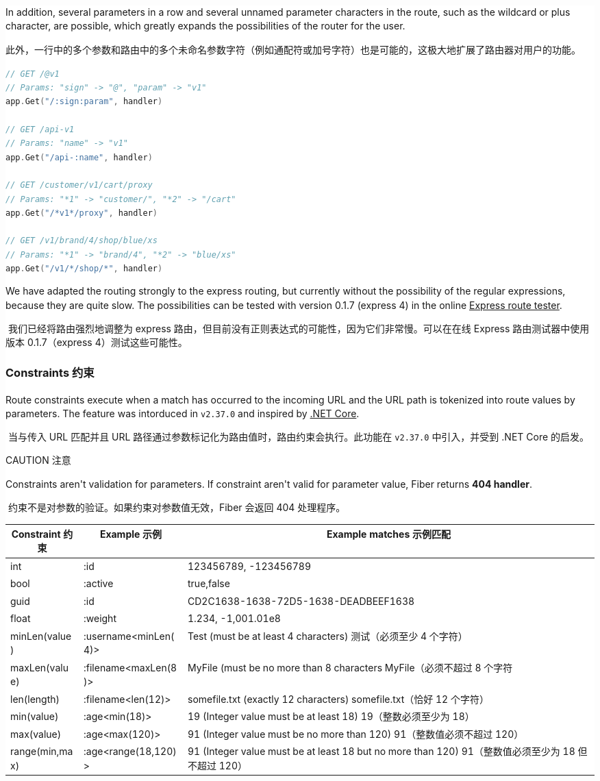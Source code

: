 
In addition, several parameters in a row and several unnamed parameter characters in the route, such as the wildcard or plus character, are possible, which greatly expands the possibilities of the router for the user.

​	此外，一行中的多个参数和路由中的多个未命名参数字符（例如通配符或加号字符）也是可能的，这极大地扩展了路由器对用户的功能。

```go
// GET /@v1
// Params: "sign" -> "@", "param" -> "v1"
app.Get("/:sign:param", handler)

// GET /api-v1
// Params: "name" -> "v1" 
app.Get("/api-:name", handler)

// GET /customer/v1/cart/proxy
// Params: "*1" -> "customer/", "*2" -> "/cart"
app.Get("/*v1*/proxy", handler)

// GET /v1/brand/4/shop/blue/xs
// Params: "*1" -> "brand/4", "*2" -> "blue/xs"
app.Get("/v1/*/shop/*", handler)
```



We have adapted the routing strongly to the express routing, but currently without the possibility of the regular expressions, because they are quite slow. The possibilities can be tested with version 0.1.7 (express 4) in the online [Express route tester](http://forbeslindesay.github.io/express-route-tester/).

​	我们已经将路由强烈地调整为 express 路由，但目前没有正则表达式的可能性，因为它们非常慢。可以在在线 Express 路由测试器中使用版本 0.1.7（express 4）测试这些可能性。

### Constraints 约束

Route constraints execute when a match has occurred to the incoming URL and the URL path is tokenized into route values by parameters. The feature was intorduced in `v2.37.0` and inspired by [.NET Core](https://docs.microsoft.com/en-us/aspnet/core/fundamentals/routing?view=aspnetcore-6.0#route-constraints).

​	当与传入 URL 匹配并且 URL 路径通过参数标记化为路由值时，路由约束会执行。此功能在 `v2.37.0` 中引入，并受到 .NET Core 的启发。

CAUTION
注意

Constraints aren't validation for parameters. If constraint aren't valid for parameter value, Fiber returns **404 handler**.

​	约束不是对参数的验证。如果约束对参数值无效，Fiber 会返回 404 处理程序。

| Constraint 约束   | Example 示例                    | Example matches 示例匹配                                     |
| ----------------- | ------------------------------- | ------------------------------------------------------------ |
| int               | :id<int>                        | 123456789, -123456789                                        |
| bool              | :active<bool>                   | true,false                                                   |
| guid              | :id<guid>                       | CD2C1638-1638-72D5-1638-DEADBEEF1638                         |
| float             | :weight<float>                  | 1.234, -1,001.01e8                                           |
| minLen(value)     | :username<minLen(4)>            | Test (must be at least 4 characters) 测试（必须至少 4 个字符） |
| maxLen(value)     | :filename<maxLen(8)>            | MyFile (must be no more than 8 characters MyFile（必须不超过 8 个字符 |
| len(length)       | :filename<len(12)>              | somefile.txt (exactly 12 characters) somefile.txt（恰好 12 个字符） |
| min(value)        | :age<min(18)>                   | 19 (Integer value must be at least 18) 19（整数必须至少为 18） |
| max(value)        | :age<max(120)>                  | 91 (Integer value must be no more than 120) 91（整数值必须不超过 120） |
| range(min,max)    | :age<range(18,120)>             | 91 (Integer value must be at least 18 but no more than 120) 91（整数值必须至少为 18 但不超过 120） |